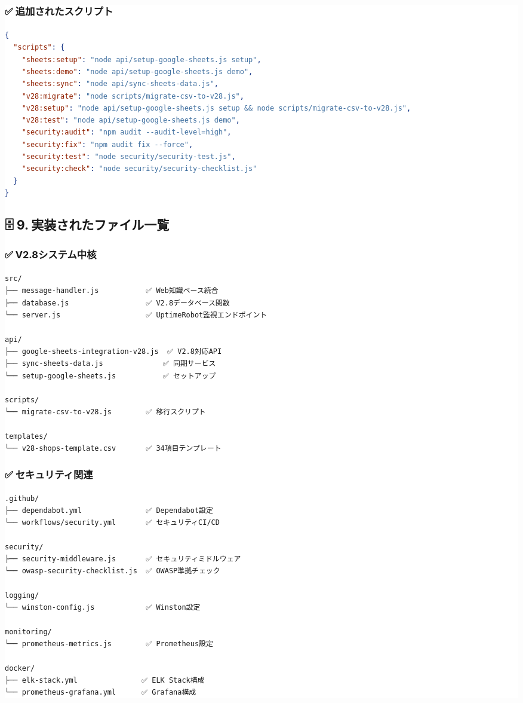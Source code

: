 ### ✅ **追加されたスクリプト**
```json
{
  "scripts": {
    "sheets:setup": "node api/setup-google-sheets.js setup",
    "sheets:demo": "node api/setup-google-sheets.js demo", 
    "sheets:sync": "node api/sync-sheets-data.js",
    "v28:migrate": "node scripts/migrate-csv-to-v28.js",
    "v28:setup": "node api/setup-google-sheets.js setup && node scripts/migrate-csv-to-v28.js",
    "v28:test": "node api/setup-google-sheets.js demo",
    "security:audit": "npm audit --audit-level=high",
    "security:fix": "npm audit fix --force",
    "security:test": "node security/security-test.js",
    "security:check": "node security/security-checklist.js"
  }
}
```

## 🗄️ **9. 実装されたファイル一覧**

### ✅ **V2.8システム中核**
```
src/
├── message-handler.js           ✅ Web知識ベース統合
├── database.js                  ✅ V2.8データベース関数
└── server.js                    ✅ UptimeRobot監視エンドポイント

api/
├── google-sheets-integration-v28.js  ✅ V2.8対応API
├── sync-sheets-data.js              ✅ 同期サービス
└── setup-google-sheets.js           ✅ セットアップ

scripts/
└── migrate-csv-to-v28.js        ✅ 移行スクリプト

templates/
└── v28-shops-template.csv       ✅ 34項目テンプレート
```

### ✅ **セキュリティ関連**
```
.github/
├── dependabot.yml               ✅ Dependabot設定
└── workflows/security.yml       ✅ セキュリティCI/CD

security/
├── security-middleware.js       ✅ セキュリティミドルウェア
└── owasp-security-checklist.js  ✅ OWASP準拠チェック

logging/
└── winston-config.js            ✅ Winston設定

monitoring/
└── prometheus-metrics.js        ✅ Prometheus設定

docker/
├── elk-stack.yml               ✅ ELK Stack構成
└── prometheus-grafana.yml      ✅ Grafana構成
```
